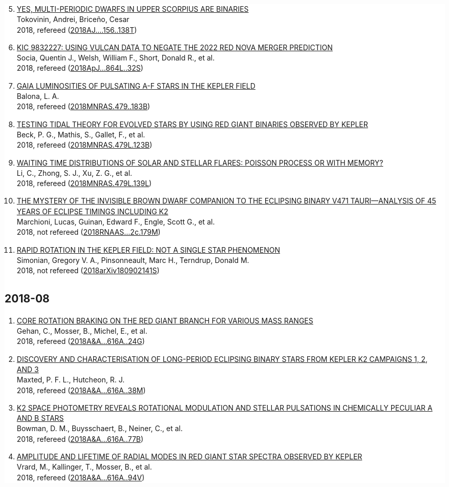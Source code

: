 5. [YES, MULTI-PERIODIC DWARFS IN UPPER SCORPIUS ARE BINARIES](http://adsabs.harvard.edu/abs/2018AJ....156..138T)  
Tokovinin, Andrei, Briceño, Cesar    
2018, refereed ([2018AJ....156..138T](http://adsabs.harvard.edu/abs/2018AJ....156..138T))  

6. [KIC 9832227: USING VULCAN DATA TO NEGATE THE 2022 RED NOVA MERGER PREDICTION](http://adsabs.harvard.edu/abs/2018ApJ...864L..32S)  
Socia, Quentin J., Welsh, William F., Short, Donald R., et al.    
2018, refereed ([2018ApJ...864L..32S](http://adsabs.harvard.edu/abs/2018ApJ...864L..32S))  

7. [GAIA LUMINOSITIES OF PULSATING A-F STARS IN THE KEPLER FIELD](http://adsabs.harvard.edu/abs/2018MNRAS.479..183B)  
Balona, L. A.    
2018, refereed ([2018MNRAS.479..183B](http://adsabs.harvard.edu/abs/2018MNRAS.479..183B))  

8. [TESTING TIDAL THEORY FOR EVOLVED STARS BY USING RED GIANT BINARIES OBSERVED BY KEPLER](http://adsabs.harvard.edu/abs/2018MNRAS.479L.123B)  
Beck, P. G., Mathis, S., Gallet, F., et al.    
2018, refereed ([2018MNRAS.479L.123B](http://adsabs.harvard.edu/abs/2018MNRAS.479L.123B))  

9. [WAITING TIME DISTRIBUTIONS OF SOLAR AND STELLAR FLARES: POISSON PROCESS OR WITH MEMORY?](http://adsabs.harvard.edu/abs/2018MNRAS.479L.139L)  
Li, C., Zhong, S. J., Xu, Z. G., et al.    
2018, refereed ([2018MNRAS.479L.139L](http://adsabs.harvard.edu/abs/2018MNRAS.479L.139L))  

10. [THE MYSTERY OF THE INVISIBLE BROWN DWARF COMPANION TO THE ECLIPSING BINARY V471 TAURI—ANALYSIS OF 45 YEARS OF ECLIPSE TIMINGS INCLUDING K2](http://adsabs.harvard.edu/abs/2018RNAAS...2c.179M)  
Marchioni, Lucas, Guinan, Edward F., Engle, Scott G., et al.    
2018, not refereed ([2018RNAAS...2c.179M](http://adsabs.harvard.edu/abs/2018RNAAS...2c.179M))  

11. [RAPID ROTATION IN THE KEPLER FIELD: NOT A SINGLE STAR PHENOMENON](http://adsabs.harvard.edu/abs/2018arXiv180902141S)  
Simonian, Gregory V. A., Pinsonneault, Marc H., Terndrup, Donald M.    
2018, not refereed ([2018arXiv180902141S](http://adsabs.harvard.edu/abs/2018arXiv180902141S))  


2018-08
-------

1. [CORE ROTATION BRAKING ON THE RED GIANT BRANCH FOR VARIOUS MASS RANGES](http://adsabs.harvard.edu/abs/2018A&A...616A..24G)  
Gehan, C., Mosser, B., Michel, E., et al.    
2018, refereed ([2018A&A...616A..24G](http://adsabs.harvard.edu/abs/2018A&A...616A..24G))  

2. [DISCOVERY AND CHARACTERISATION OF LONG-PERIOD ECLIPSING BINARY STARS FROM KEPLER K2 CAMPAIGNS 1, 2, AND 3](http://adsabs.harvard.edu/abs/2018A&A...616A..38M)  
Maxted, P. F. L., Hutcheon, R. J.    
2018, refereed ([2018A&A...616A..38M](http://adsabs.harvard.edu/abs/2018A&A...616A..38M))  

3. [K2 SPACE PHOTOMETRY REVEALS ROTATIONAL MODULATION AND STELLAR PULSATIONS IN CHEMICALLY PECULIAR A AND B STARS](http://adsabs.harvard.edu/abs/2018A&A...616A..77B)  
Bowman, D. M., Buysschaert, B., Neiner, C., et al.    
2018, refereed ([2018A&A...616A..77B](http://adsabs.harvard.edu/abs/2018A&A...616A..77B))  

4. [AMPLITUDE AND LIFETIME OF RADIAL MODES IN RED GIANT STAR SPECTRA OBSERVED BY KEPLER](http://adsabs.harvard.edu/abs/2018A&A...616A..94V)  
Vrard, M., Kallinger, T., Mosser, B., et al.    
2018, refereed ([2018A&A...616A..94V](http://adsabs.harvard.edu/abs/2018A&A...616A..94V))  
